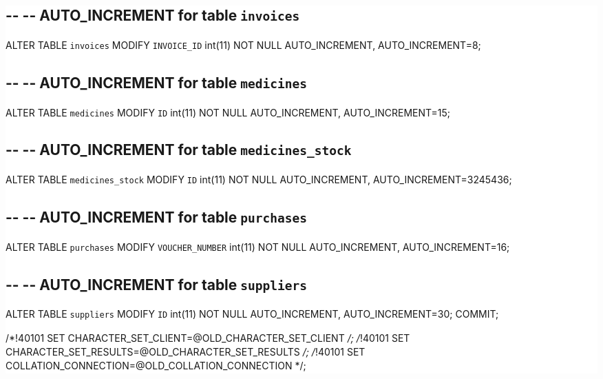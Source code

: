 --
-- AUTO_INCREMENT for table `invoices`
--
ALTER TABLE `invoices`
  MODIFY `INVOICE_ID` int(11) NOT NULL AUTO_INCREMENT, AUTO_INCREMENT=8;

--
-- AUTO_INCREMENT for table `medicines`
--
ALTER TABLE `medicines`
  MODIFY `ID` int(11) NOT NULL AUTO_INCREMENT, AUTO_INCREMENT=15;

--
-- AUTO_INCREMENT for table `medicines_stock`
--
ALTER TABLE `medicines_stock`
  MODIFY `ID` int(11) NOT NULL AUTO_INCREMENT, AUTO_INCREMENT=3245436;

--
-- AUTO_INCREMENT for table `purchases`
--
ALTER TABLE `purchases`
  MODIFY `VOUCHER_NUMBER` int(11) NOT NULL AUTO_INCREMENT, AUTO_INCREMENT=16;

--
-- AUTO_INCREMENT for table `suppliers`
--
ALTER TABLE `suppliers`
  MODIFY `ID` int(11) NOT NULL AUTO_INCREMENT, AUTO_INCREMENT=30;
COMMIT;

/*!40101 SET CHARACTER_SET_CLIENT=@OLD_CHARACTER_SET_CLIENT */;
/*!40101 SET CHARACTER_SET_RESULTS=@OLD_CHARACTER_SET_RESULTS */;
/*!40101 SET COLLATION_CONNECTION=@OLD_COLLATION_CONNECTION */;
